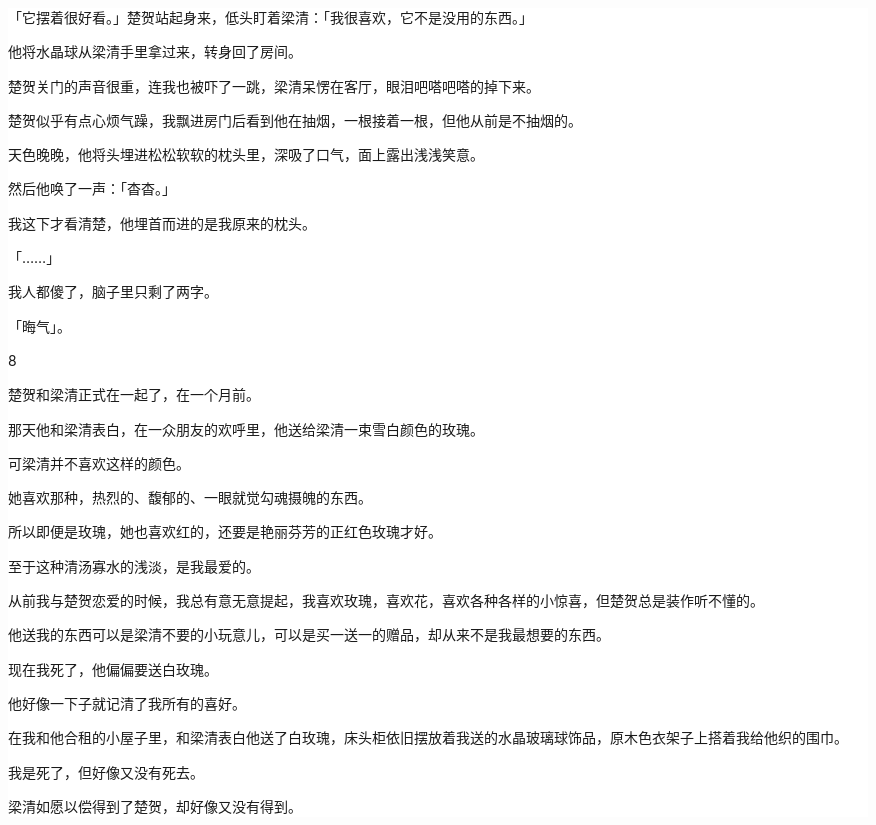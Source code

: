 
「它摆着很好看。」楚贺站起身来，低头盯着梁清：「我很喜欢，它不是没用的东西。」


他将水晶球从梁清手里拿过来，转身回了房间。


楚贺关门的声音很重，连我也被吓了一跳，梁清呆愣在客厅，眼泪吧嗒吧嗒的掉下来。


楚贺似乎有点心烦气躁，我飘进房门后看到他在抽烟，一根接着一根，但他从前是不抽烟的。


天色晚晚，他将头埋进松松软软的枕头里，深吸了口气，面上露出浅浅笑意。


然后他唤了一声：「杳杳。」


我这下才看清楚，他埋首而进的是我原来的枕头。


「……」


我人都傻了，脑子里只剩了两字。


「晦气」。


8


楚贺和梁清正式在一起了，在一个月前。


那天他和梁清表白，在一众朋友的欢呼里，他送给梁清一束雪白颜色的玫瑰。


可梁清并不喜欢这样的颜色。


她喜欢那种，热烈的、馥郁的、一眼就觉勾魂摄魄的东西。


所以即便是玫瑰，她也喜欢红的，还要是艳丽芬芳的正红色玫瑰才好。


至于这种清汤寡水的浅淡，是我最爱的。


从前我与楚贺恋爱的时候，我总有意无意提起，我喜欢玫瑰，喜欢花，喜欢各种各样的小惊喜，但楚贺总是装作听不懂的。


他送我的东西可以是梁清不要的小玩意儿，可以是买一送一的赠品，却从来不是我最想要的东西。


现在我死了，他偏偏要送白玫瑰。


他好像一下子就记清了我所有的喜好。


在我和他合租的小屋子里，和梁清表白他送了白玫瑰，床头柜依旧摆放着我送的水晶玻璃球饰品，原木色衣架子上搭着我给他织的围巾。


我是死了，但好像又没有死去。


梁清如愿以偿得到了楚贺，却好像又没有得到。

